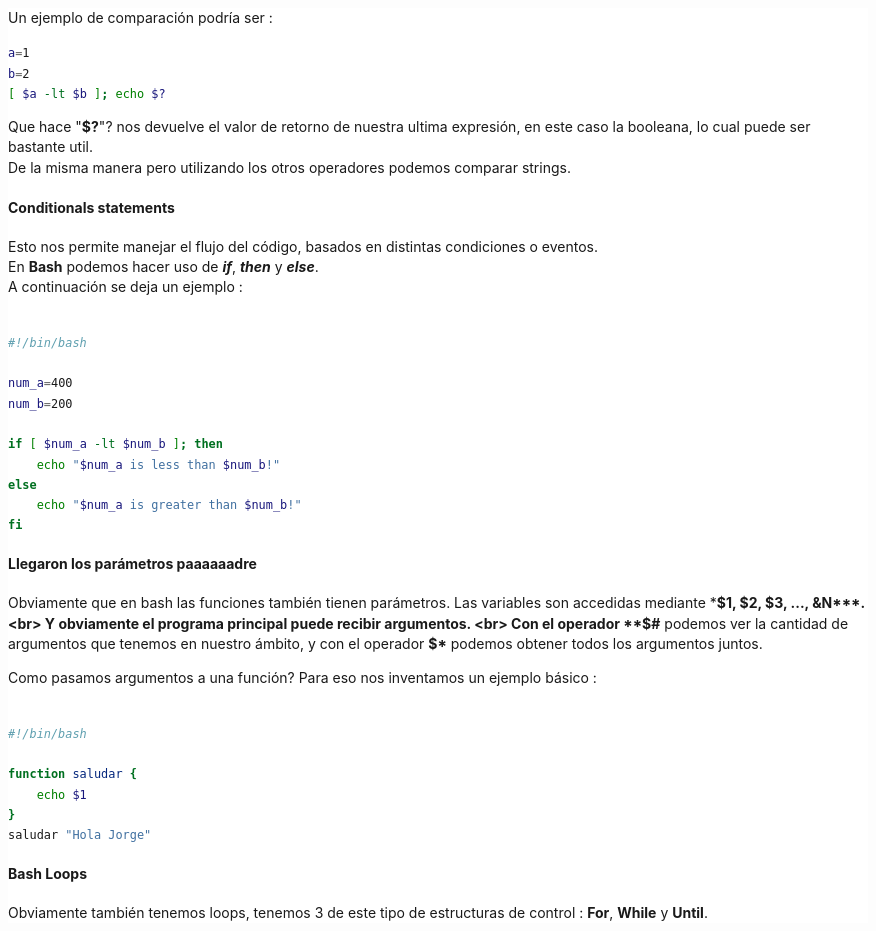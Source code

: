 Un ejemplo de comparación podría ser : 
```sh
a=1
b=2
[ $a -lt $b ]; echo $?

```
Que hace "**$?**"? nos devuelve el valor de retorno de nuestra ultima expresión, en este caso la booleana, lo cual puede ser bastante util.<br>
De la misma manera pero utilizando los otros operadores podemos comparar strings.

#### Conditionals statements

Esto nos permite manejar el flujo del código, basados en distintas condiciones o eventos.<br>
En **Bash** podemos hacer uso de ***if***, ***then*** y ***else***.<br>
A continuación se deja un ejemplo :

```bash

#!/bin/bash

num_a=400
num_b=200

if [ $num_a -lt $num_b ]; then
    echo "$num_a is less than $num_b!"
else
    echo "$num_a is greater than $num_b!"
fi
```

#### Llegaron los parámetros paaaaaadre

Obviamente que en bash las funciones también tienen parámetros.
Las variables son accedidas mediante ***$1, $2, $3, ..., &N***. <br>
Y obviamente el programa principal puede recibir argumentos. <br>
Con el operador **$#** podemos ver la cantidad de argumentos que tenemos en nuestro ámbito, y con el operador **$\*** podemos obtener todos los argumentos juntos.

Como pasamos argumentos a una función? Para eso nos inventamos un ejemplo básico : 

```sh

#!/bin/bash

function saludar {
    echo $1
}
saludar "Hola Jorge"
```

#### Bash Loops
Obviamente también tenemos loops, tenemos 3 de este tipo de estructuras de control : **For**, **While** y **Until**.
